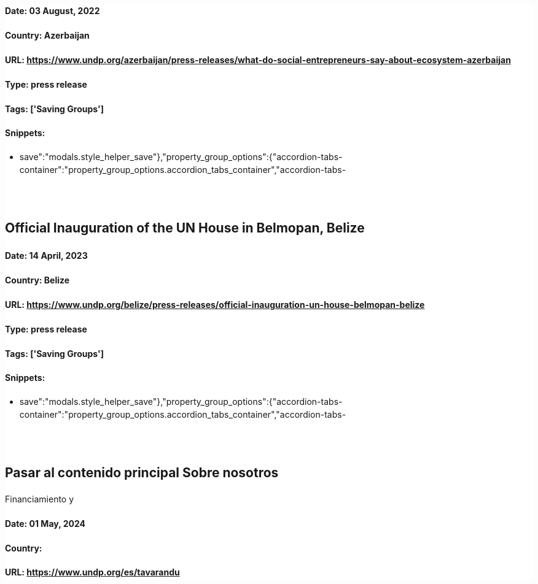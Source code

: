 #### Date: 03 August, 2022

#### Country: Azerbaijan

#### URL: <a href="https://www.undp.org/azerbaijan/press-releases/what-do-social-entrepreneurs-say-about-ecosystem-azerbaijan" target="_blank">https://www.undp.org/azerbaijan/press-releases/what-do-social-entrepreneurs-say-about-ecosystem-azerbaijan</a>

#### Type: press release

#### Tags: ['Saving Groups']

#### Snippets:
- save":"modals.style_helper_save"},"property_group_options":{"accordion-tabs-container":"property_group_options.accordion_tabs_container","accordion-tabs-
<br/><br/><br/>


## Official Inauguration of the UN House in Belmopan, Belize

#### Date: 14 April, 2023

#### Country: Belize

#### URL: <a href="https://www.undp.org/belize/press-releases/official-inauguration-un-house-belmopan-belize" target="_blank">https://www.undp.org/belize/press-releases/official-inauguration-un-house-belmopan-belize</a>

#### Type: press release

#### Tags: ['Saving Groups']

#### Snippets:
- save":"modals.style_helper_save"},"property_group_options":{"accordion-tabs-container":"property_group_options.accordion_tabs_container","accordion-tabs-
<br/><br/><br/>


## Pasar al contenido principal Sobre nosotros
Financiamiento y

#### Date: 01 May, 2024

#### Country: 

#### URL: <a href="https://www.undp.org/es/tavarandu" target="_blank">https://www.undp.org/es/tavarandu</a>
